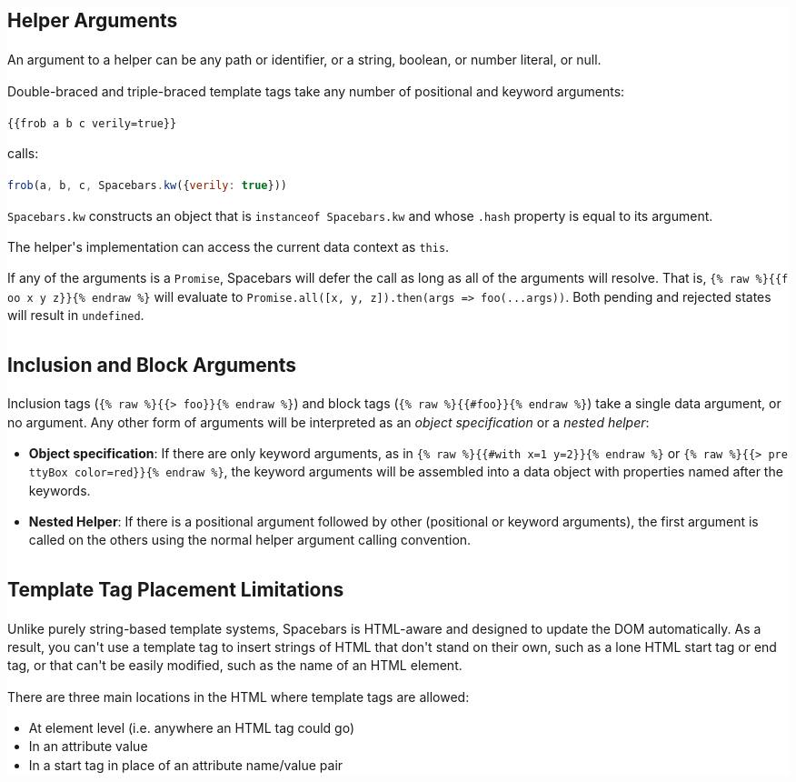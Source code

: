 ## Helper Arguments

An argument to a helper can be any path or identifier, or a string, boolean, or
number literal, or null.

Double-braced and triple-braced template tags take any number of positional and
keyword arguments:

```html
{{frob a b c verily=true}}
```
calls:
```js
frob(a, b, c, Spacebars.kw({verily: true}))
```

`Spacebars.kw` constructs an object that is `instanceof Spacebars.kw` and whose
`.hash` property is equal to its argument.

The helper's implementation can access the current data context as `this`.

If any of the arguments is a `Promise`, Spacebars will defer the call as long as
all of the arguments will resolve. That is, `{% raw %}{{foo x y z}}{% endraw %}`
will evaluate to `Promise.all([x, y, z]).then(args => foo(...args))`. Both
pending and rejected states will result in `undefined`.

## Inclusion and Block Arguments

Inclusion tags (`{% raw %}{{> foo}}{% endraw %}`) and block tags (`{% raw %}{{#foo}}{% endraw %}`) take a single
data argument, or no argument.  Any other form of arguments will be interpreted
as an *object specification* or a *nested helper*:

* **Object specification**: If there are only keyword arguments, as in `{% raw %}{{#with
  x=1 y=2}}{% endraw %}` or `{% raw %}{{> prettyBox color=red}}{% endraw %}`, the keyword arguments will be
  assembled into a data object with properties named after the keywords.

* **Nested Helper**: If there is a positional argument followed by other
  (positional or keyword arguments), the first argument is called on the others
  using the normal helper argument calling convention.

## Template Tag Placement Limitations

Unlike purely string-based template systems, Spacebars is HTML-aware and
designed to update the DOM automatically.  As a result, you can't use a template
tag to insert strings of HTML that don't stand on their own, such as a lone HTML
start tag or end tag, or that can't be easily modified, such as the name of an
HTML element.

There are three main locations in the HTML where template tags are allowed:

* At element level (i.e. anywhere an HTML tag could go)
* In an attribute value
* In a start tag in place of an attribute name/value pair
